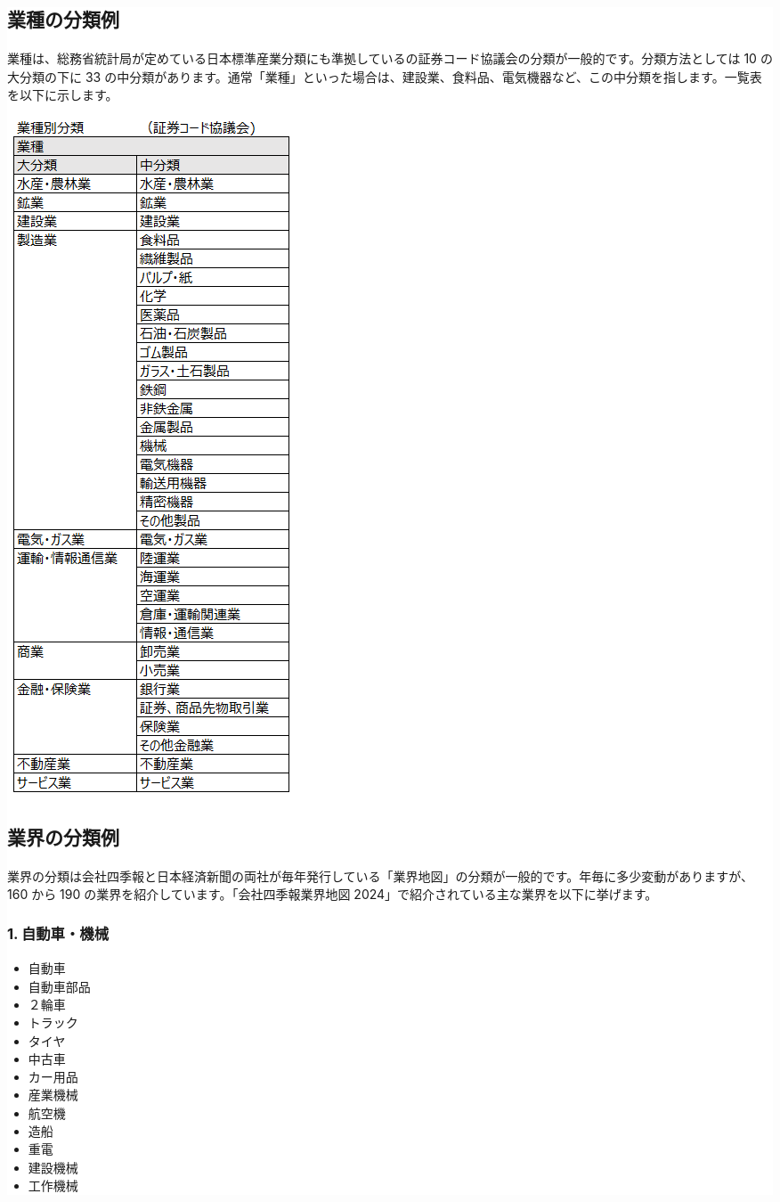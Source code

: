 ## 業種の分類例
業種は、総務省統計局が定めている日本標準産業分類にも準拠しているの証券コード協議会の分類が一般的です。分類方法としては 10 の大分類の下に 33 の中分類があります。通常「業種」といった場合は、建設業、食料品、電気機器など、この中分類を指します。一覧表を以下に示します。

![](162.png)

## 業界の分類例
業界の分類は会社四季報と日本経済新聞の両社が毎年発行している「業界地図」の分類が一般的です。年毎に多少変動がありますが、160 から 190 の業界を紹介しています。「会社四季報業界地図 2024」で紹介されている主な業界を以下に挙げます。

### 1. 自動車・機械
- 自動車
- 自動車部品
- ２輪車
- トラック
- タイヤ
- 中古車
- カー用品
- 産業機械
- 航空機
- 造船
- 重電
- 建設機械
- 工作機械